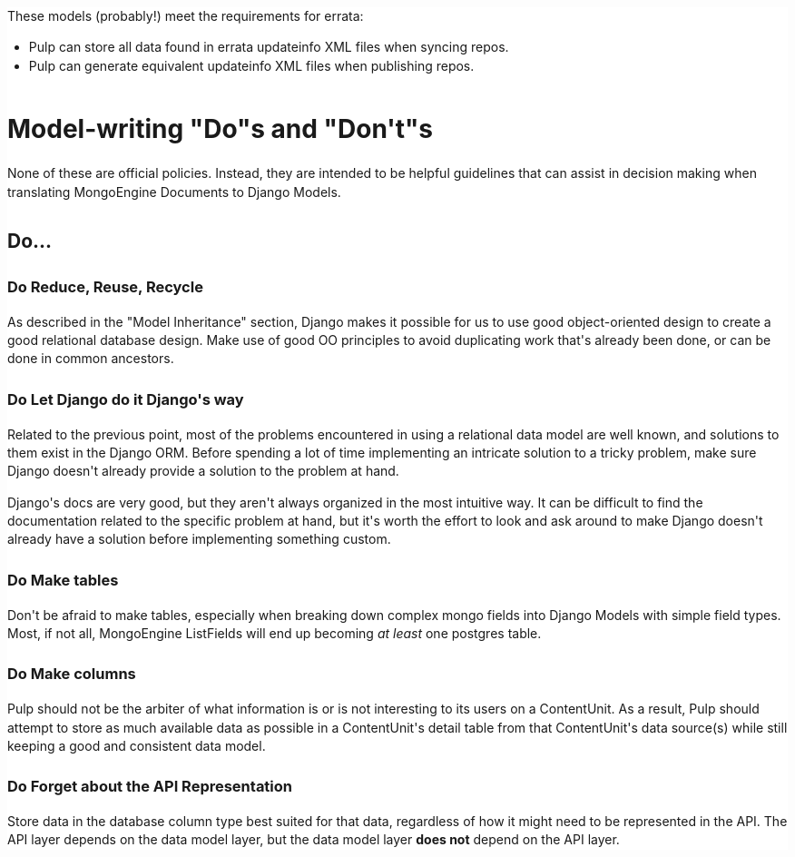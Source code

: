 These models (probably!) meet the requirements for errata:
- Pulp can store all data found in errata updateinfo XML files when syncing repos.
- Pulp can generate equivalent updateinfo XML files when publishing repos.

# Model-writing "Do"s and "Don't"s

None of these are official policies. Instead, they are intended to be helpful guidelines that can
assist in decision making when translating MongoEngine Documents to Django Models.

## Do...

### Do Reduce, Reuse, Recycle

As described in the "Model Inheritance" section, Django makes it possible for us to use
good object-oriented design to create a good relational database design. Make use of good OO
principles to avoid duplicating work that's already been done, or can be done in common ancestors.

### Do Let Django do it Django's way

Related to the previous point, most of the problems encountered in using a relational data model are
well known, and solutions to them exist in the Django ORM. Before spending a lot of time implementing
an intricate solution to a tricky problem, make sure Django doesn't already provide a solution to the
problem at hand.

Django's docs are very good, but they aren't always organized in the most intuitive way. It can be
difficult to find the documentation related to the specific problem at hand, but it's worth the effort
to look and ask around to make Django doesn't already have a solution before implementing something
custom.

### Do Make tables

Don't be afraid to make tables, especially when breaking down complex mongo fields into
Django Models with simple field types. Most, if not all, MongoEngine ListFields will end up
becoming *at least* one postgres table.

### Do Make columns

Pulp should not be the arbiter of what information is or is not interesting to its users on a
ContentUnit. As a result, Pulp should attempt to store as much available data as possible in a
ContentUnit's detail table from that ContentUnit's data source(s) while still keeping a good and
consistent data model.

### Do Forget about the API Representation

Store data in the database column type best suited for that data, regardless of how it might
need to be represented in the API. The API layer depends on the data model layer, but the data model
layer **does not** depend on the API layer.
